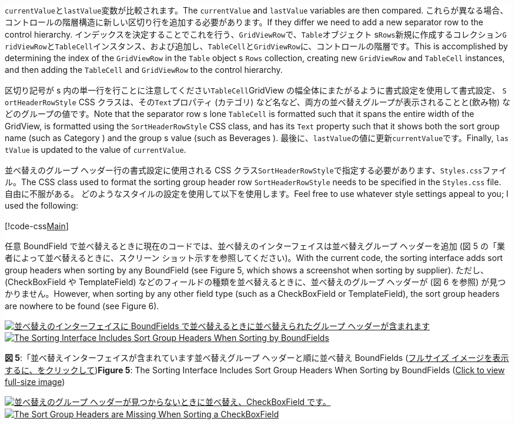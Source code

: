 <span data-ttu-id="3315a-207">`currentValue`と`lastValue`変数が比較されます。</span><span class="sxs-lookup"><span data-stu-id="3315a-207">The `currentValue` and `lastValue` variables are then compared.</span></span> <span data-ttu-id="3315a-208">これらが異なる場合、コントロールの階層構造に新しい区切り行を追加する必要があります。</span><span class="sxs-lookup"><span data-stu-id="3315a-208">If they differ we need to add a new separator row to the control hierarchy.</span></span> <span data-ttu-id="3315a-209">インデックスを決定することでこれを行う、`GridViewRow`で、`Table`オブジェクト s`Rows`新規に作成するコレクション`GridViewRow`と`TableCell`インスタンス、および追加し、`TableCell`と`GridViewRow`に、コントロールの階層です。</span><span class="sxs-lookup"><span data-stu-id="3315a-209">This is accomplished by determining the index of the `GridViewRow` in the `Table` object s `Rows` collection, creating new `GridViewRow` and `TableCell` instances, and then adding the `TableCell` and `GridViewRow` to the control hierarchy.</span></span>

<span data-ttu-id="3315a-210">区切り記号が s 内の単一行を行ことに注意してください`TableCell`GridView の幅全体にまたがるように書式設定を使用して書式設定、 `SortHeaderRowStyle` CSS クラスは、その`Text`プロパティ (カテゴリ) など名など、両方の並べ替えグループが表示されることと(飲み物) などのグループの値です。</span><span class="sxs-lookup"><span data-stu-id="3315a-210">Note that the separator row s lone `TableCell` is formatted such that it spans the entire width of the GridView, is formatted using the `SortHeaderRowStyle` CSS class, and has its `Text` property such that it shows both the sort group name (such as Category ) and the group s value (such as Beverages ).</span></span> <span data-ttu-id="3315a-211">最後に、`lastValue`の値に更新`currentValue`です。</span><span class="sxs-lookup"><span data-stu-id="3315a-211">Finally, `lastValue` is updated to the value of `currentValue`.</span></span>

<span data-ttu-id="3315a-212">並べ替えのグループ ヘッダー行の書式設定に使用される CSS クラス`SortHeaderRowStyle`で指定する必要があります、`Styles.css`ファイル。</span><span class="sxs-lookup"><span data-stu-id="3315a-212">The CSS class used to format the sorting group header row `SortHeaderRowStyle` needs to be specified in the `Styles.css` file.</span></span> <span data-ttu-id="3315a-213">自由に不服がある。 どのようなスタイルの設定を使用して以下を使用します。</span><span class="sxs-lookup"><span data-stu-id="3315a-213">Feel free to use whatever style settings appeal to you; I used the following:</span></span>


[!code-css[Main](creating-a-customized-sorting-user-interface-vb/samples/sample5.css)]

<span data-ttu-id="3315a-214">任意 BoundField で並べ替えるときに現在のコードでは、並べ替えのインターフェイスは並べ替えグループ ヘッダーを追加 (図 5 の「業者によって並べ替えるときに、スクリーン ショット示すを参照してください)。</span><span class="sxs-lookup"><span data-stu-id="3315a-214">With the current code, the sorting interface adds sort group headers when sorting by any BoundField (see Figure 5, which shows a screenshot when sorting by supplier).</span></span> <span data-ttu-id="3315a-215">ただし、(CheckBoxField や TemplateField) などのフィールドの種類を並べ替えるときに、並べ替えのグループ ヘッダーが (図 6 を参照) が見つかりません。</span><span class="sxs-lookup"><span data-stu-id="3315a-215">However, when sorting by any other field type (such as a CheckBoxField or TemplateField), the sort group headers are nowhere to be found (see Figure 6).</span></span>


<span data-ttu-id="3315a-216">[![並べ替えのインターフェイスに BoundFields で並べ替えるときに並べ替えられたグループ ヘッダーが含まれます](creating-a-customized-sorting-user-interface-vb/_static/image12.png)](creating-a-customized-sorting-user-interface-vb/_static/image11.png)</span><span class="sxs-lookup"><span data-stu-id="3315a-216">[![The Sorting Interface Includes Sort Group Headers When Sorting by BoundFields](creating-a-customized-sorting-user-interface-vb/_static/image12.png)](creating-a-customized-sorting-user-interface-vb/_static/image11.png)</span></span>

<span data-ttu-id="3315a-217">**図 5**:「並べ替えインターフェイスが含まれています並べ替えグループ ヘッダーと順に並べ替え BoundFields ([フルサイズ イメージを表示するに、をクリックして](creating-a-customized-sorting-user-interface-vb/_static/image13.png))</span><span class="sxs-lookup"><span data-stu-id="3315a-217">**Figure 5**: The Sorting Interface Includes Sort Group Headers When Sorting by BoundFields ([Click to view full-size image](creating-a-customized-sorting-user-interface-vb/_static/image13.png))</span></span>


<span data-ttu-id="3315a-218">[![並べ替えのグループ ヘッダーが見つからないときに並べ替え、CheckBoxField です。](creating-a-customized-sorting-user-interface-vb/_static/image15.png)](creating-a-customized-sorting-user-interface-vb/_static/image14.png)</span><span class="sxs-lookup"><span data-stu-id="3315a-218">[![The Sort Group Headers are Missing When Sorting a CheckBoxField](creating-a-customized-sorting-user-interface-vb/_static/image15.png)](creating-a-customized-sorting-user-interface-vb/_static/image14.png)</span></span>
